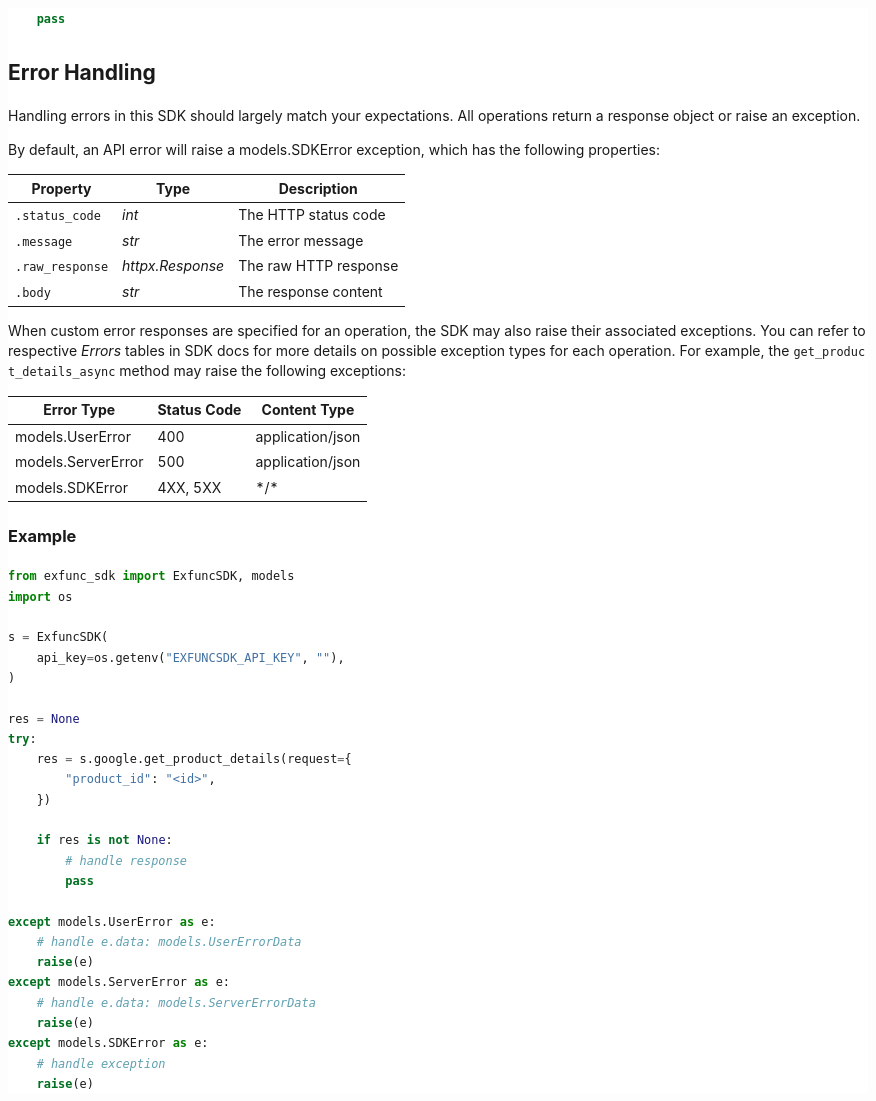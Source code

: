```python
    pass

```



## Error Handling

Handling errors in this SDK should largely match your expectations. All operations return a response object or raise an exception.

By default, an API error will raise a models.SDKError exception, which has the following properties:

| Property        | Type             | Description           |
|-----------------|------------------|-----------------------|
| `.status_code`  | *int*            | The HTTP status code  |
| `.message`      | *str*            | The error message     |
| `.raw_response` | *httpx.Response* | The raw HTTP response |
| `.body`         | *str*            | The response content  |

When custom error responses are specified for an operation, the SDK may also raise their associated exceptions. You can refer to respective *Errors* tables in SDK docs for more details on possible exception types for each operation. For example, the `get_product_details_async` method may raise the following exceptions:

| Error Type         | Status Code        | Content Type       |
| ------------------ | ------------------ | ------------------ |
| models.UserError   | 400                | application/json   |
| models.ServerError | 500                | application/json   |
| models.SDKError    | 4XX, 5XX           | \*/\*              |

### Example

```python
from exfunc_sdk import ExfuncSDK, models
import os

s = ExfuncSDK(
    api_key=os.getenv("EXFUNCSDK_API_KEY", ""),
)

res = None
try:
    res = s.google.get_product_details(request={
        "product_id": "<id>",
    })

    if res is not None:
        # handle response
        pass

except models.UserError as e:
    # handle e.data: models.UserErrorData
    raise(e)
except models.ServerError as e:
    # handle e.data: models.ServerErrorData
    raise(e)
except models.SDKError as e:
    # handle exception
    raise(e)
```